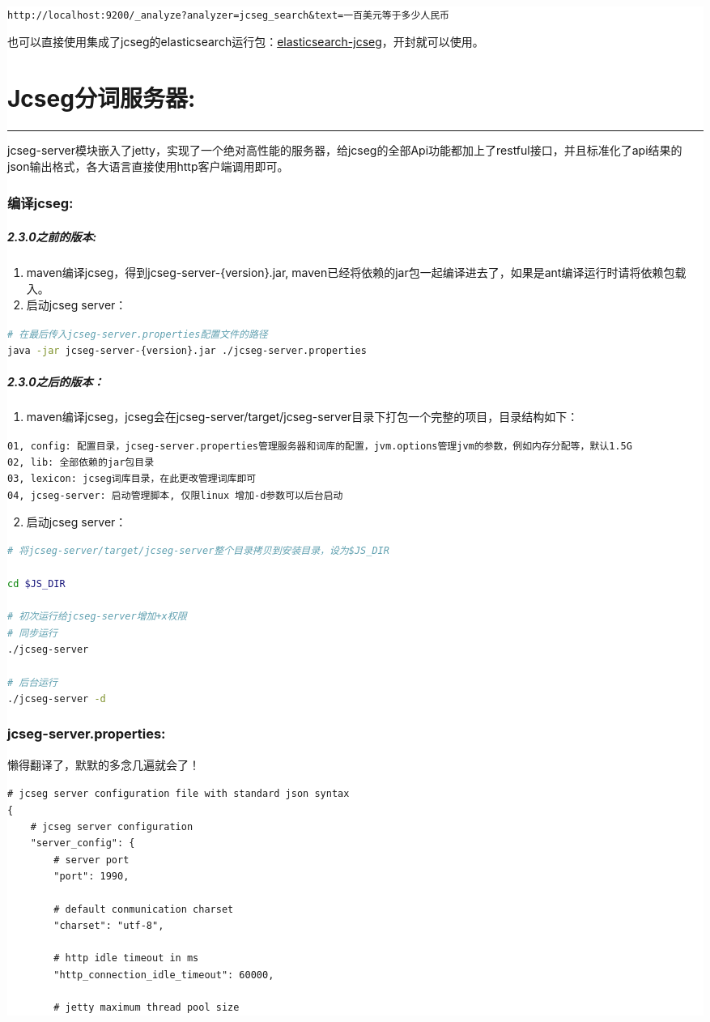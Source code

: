 ```
http://localhost:9200/_analyze?analyzer=jcseg_search&text=一百美元等于多少人民币
```


也可以直接使用集成了jcseg的elasticsearch运行包：[elasticsearch-jcseg](http://git.oschina.net/lionsoul/elasticsearch-jcseg)，开封就可以使用。


# **Jcseg**分词服务器:
------

jcseg-server模块嵌入了jetty，实现了一个绝对高性能的服务器，给jcseg的全部Api功能都加上了restful接口，并且标准化了api结果的json输出格式，各大语言直接使用http客户端调用即可。

### 编译jcseg: 

##### 2.3.0之前的版本:
1. maven编译jcseg，得到jcseg-server-{version}.jar, maven已经将依赖的jar包一起编译进去了，如果是ant编译运行时请将依赖包载入。
2. 启动jcseg server：
```bash
# 在最后传入jcseg-server.properties配置文件的路径
java -jar jcseg-server-{version}.jar ./jcseg-server.properties
```

##### 2.3.0之后的版本：
1. maven编译jcseg，jcseg会在jcseg-server/target/jcseg-server目录下打包一个完整的项目，目录结构如下：
```bash
01, config: 配置目录，jcseg-server.properties管理服务器和词库的配置，jvm.options管理jvm的参数，例如内存分配等，默认1.5G
02, lib: 全部依赖的jar包目录
03, lexicon: jcseg词库目录，在此更改管理词库即可
04, jcseg-server: 启动管理脚本, 仅限linux 增加-d参数可以后台启动
```
2. 启动jcseg server：
```bash
# 将jcseg-server/target/jcseg-server整个目录拷贝到安装目录，设为$JS_DIR

cd $JS_DIR

# 初次运行给jcseg-server增加+x权限
# 同步运行
./jcseg-server

# 后台运行
./jcseg-server -d
```

### jcseg-server.properties:

懒得翻译了，默默的多念几遍就会了！

```
# jcseg server configuration file with standard json syntax
{
    # jcseg server configuration
    "server_config": {
        # server port
        "port": 1990,
        
        # default conmunication charset
        "charset": "utf-8",
        
        # http idle timeout in ms
        "http_connection_idle_timeout": 60000,
        
        # jetty maximum thread pool size
```